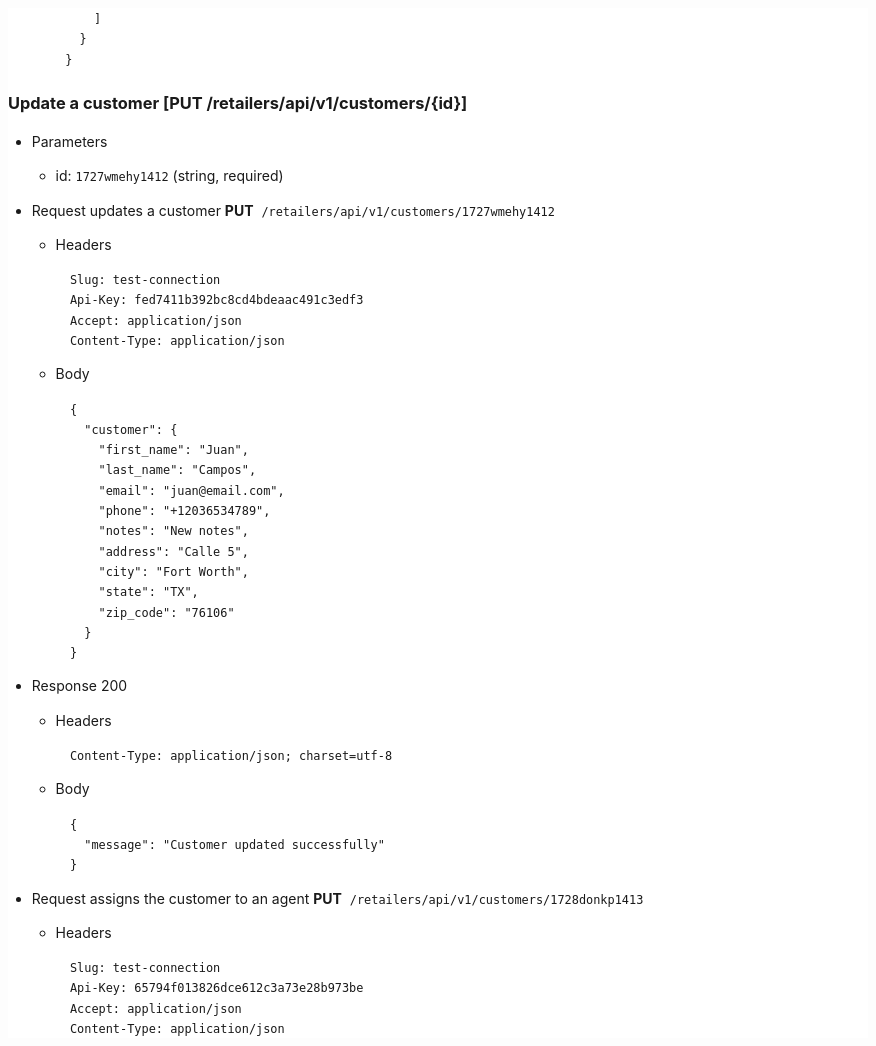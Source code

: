                 ]
              }
            }

### Update a customer [PUT /retailers/api/v1/customers/{id}]

+ Parameters
    + id: `1727wmehy1412` (string, required)

+ Request updates a customer
**PUT**&nbsp;&nbsp;`/retailers/api/v1/customers/1727wmehy1412`

    + Headers

            Slug: test-connection
            Api-Key: fed7411b392bc8cd4bdeaac491c3edf3
            Accept: application/json
            Content-Type: application/json

    + Body

            {
              "customer": {
                "first_name": "Juan",
                "last_name": "Campos",
                "email": "juan@email.com",
                "phone": "+12036534789",
                "notes": "New notes",
                "address": "Calle 5",
                "city": "Fort Worth",
                "state": "TX",
                "zip_code": "76106"
              }
            }

+ Response 200

    + Headers

            Content-Type: application/json; charset=utf-8

    + Body

            {
              "message": "Customer updated successfully"
            }

+ Request assigns the customer to an agent
**PUT**&nbsp;&nbsp;`/retailers/api/v1/customers/1728donkp1413`

    + Headers

            Slug: test-connection
            Api-Key: 65794f013826dce612c3a73e28b973be
            Accept: application/json
            Content-Type: application/json
